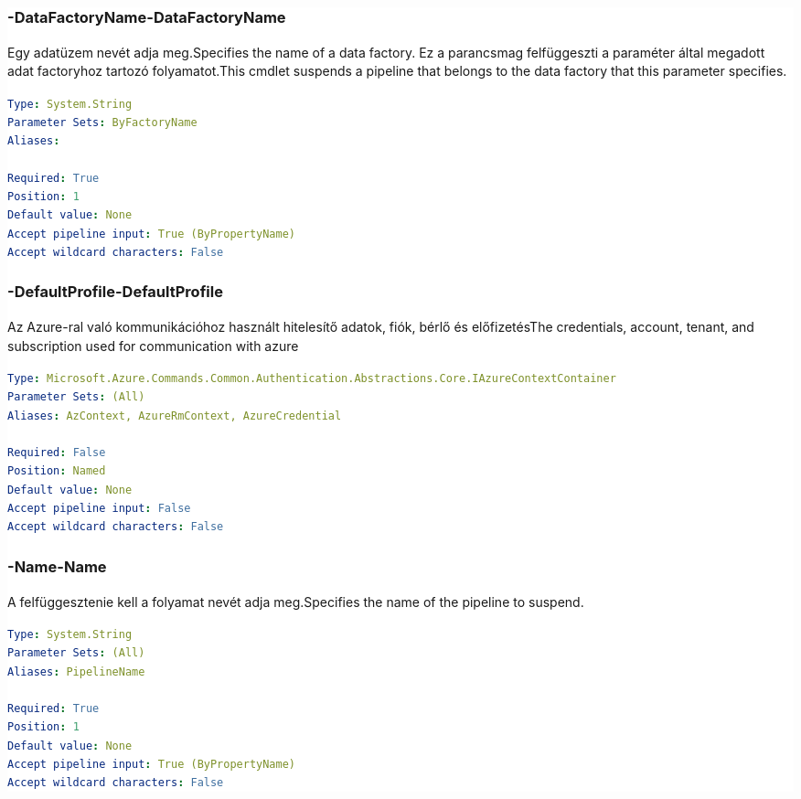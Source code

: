 ### <span data-ttu-id="ef11f-118">-DataFactoryName</span><span class="sxs-lookup"><span data-stu-id="ef11f-118">-DataFactoryName</span></span>
<span data-ttu-id="ef11f-119">Egy adatüzem nevét adja meg.</span><span class="sxs-lookup"><span data-stu-id="ef11f-119">Specifies the name of a data factory.</span></span>
<span data-ttu-id="ef11f-120">Ez a parancsmag felfüggeszti a paraméter által megadott adat factoryhoz tartozó folyamatot.</span><span class="sxs-lookup"><span data-stu-id="ef11f-120">This cmdlet suspends a pipeline that belongs to the data factory that this parameter specifies.</span></span>

```yaml
Type: System.String
Parameter Sets: ByFactoryName
Aliases:

Required: True
Position: 1
Default value: None
Accept pipeline input: True (ByPropertyName)
Accept wildcard characters: False
```

### <span data-ttu-id="ef11f-121">-DefaultProfile</span><span class="sxs-lookup"><span data-stu-id="ef11f-121">-DefaultProfile</span></span>
<span data-ttu-id="ef11f-122">Az Azure-ral való kommunikációhoz használt hitelesítő adatok, fiók, bérlő és előfizetés</span><span class="sxs-lookup"><span data-stu-id="ef11f-122">The credentials, account, tenant, and subscription used for communication with azure</span></span>

```yaml
Type: Microsoft.Azure.Commands.Common.Authentication.Abstractions.Core.IAzureContextContainer
Parameter Sets: (All)
Aliases: AzContext, AzureRmContext, AzureCredential

Required: False
Position: Named
Default value: None
Accept pipeline input: False
Accept wildcard characters: False
```

### <span data-ttu-id="ef11f-123">-Name</span><span class="sxs-lookup"><span data-stu-id="ef11f-123">-Name</span></span>
<span data-ttu-id="ef11f-124">A felfüggesztenie kell a folyamat nevét adja meg.</span><span class="sxs-lookup"><span data-stu-id="ef11f-124">Specifies the name of the pipeline to suspend.</span></span>

```yaml
Type: System.String
Parameter Sets: (All)
Aliases: PipelineName

Required: True
Position: 1
Default value: None
Accept pipeline input: True (ByPropertyName)
Accept wildcard characters: False
```
